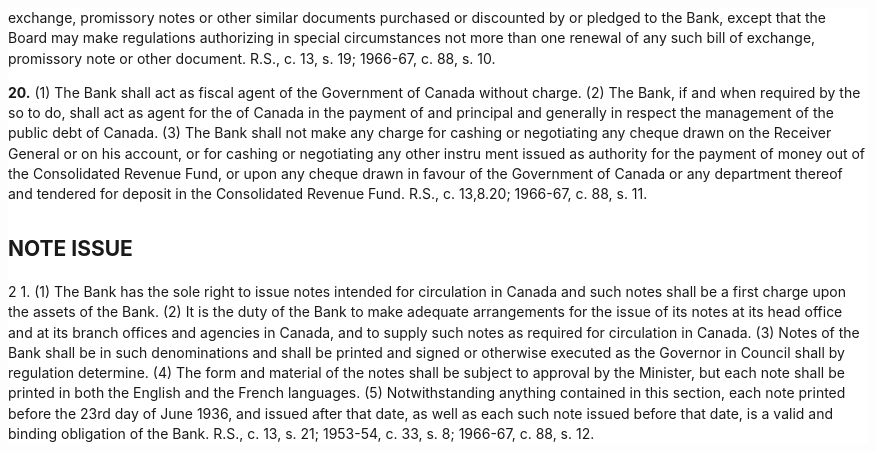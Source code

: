 exchange, promissory notes or other similar
documents purchased or discounted by or
pledged to the Bank, except that the Board
may make regulations authorizing in special
circumstances not more than one renewal
of any such bill of exchange, promissory
note or other document. R.S., c. 13, s. 19;
1966-67, c. 88, s. 10.

**20.** (1) The Bank shall act as fiscal agent
of the Government of Canada without charge.
(2) The Bank, if and when required by the
so to do, shall act as agent for the
of Canada in the payment of
and principal and generally in respect
the management of the public debt of
Canada.
(3) The Bank shall not make any charge
for cashing or negotiating any cheque drawn
on the Receiver General or on his account, or
for cashing or negotiating any other instru
ment issued as authority for the payment of
money out of the Consolidated Revenue
Fund, or upon any cheque drawn in favour
of the Government of Canada or any
department thereof and tendered for deposit
in the Consolidated Revenue Fund. R.S., c.
13,8.20; 1966-67, c. 88, s. 11.

## NOTE ISSUE
2 1. (1) The Bank has the sole right to issue
notes intended for circulation in Canada and
such notes shall be a first charge upon the
assets of the Bank.
(2) It is the duty of the Bank to make
adequate arrangements for the issue of its
notes at its head office and at its branch
offices and agencies in Canada, and to supply
such notes as required for circulation in
Canada.
(3) Notes of the Bank shall be in such
denominations and shall be printed and
signed or otherwise executed as the Governor
in Council shall by regulation determine.
(4) The form and material of the notes
shall be subject to approval by the Minister,
but each note shall be printed in both the
English and the French languages.
(5) Notwithstanding anything contained in
this section, each note printed before the 23rd
day of June 1936, and issued after that date,
as well as each such note issued before that
date, is a valid and binding obligation of the
Bank. R.S., c. 13, s. 21; 1953-54, c. 33, s. 8;
1966-67, c. 88, s. 12.
